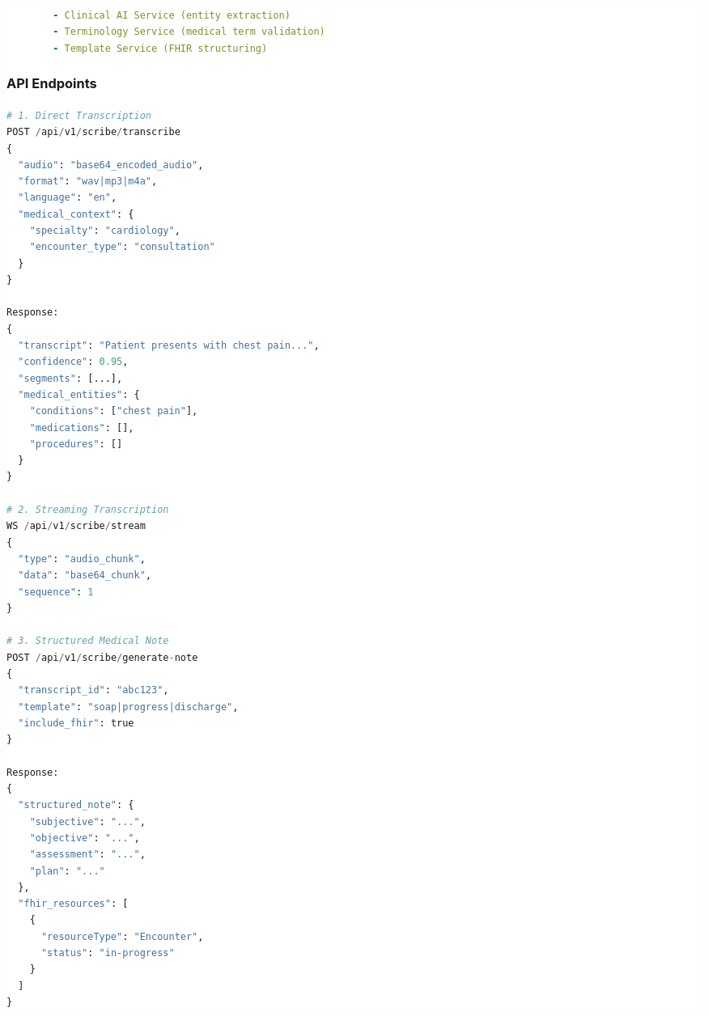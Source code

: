 ```yaml
        - Clinical AI Service (entity extraction)
        - Terminology Service (medical term validation)
        - Template Service (FHIR structuring)
```

### API Endpoints

```python
# 1. Direct Transcription
POST /api/v1/scribe/transcribe
{
  "audio": "base64_encoded_audio",
  "format": "wav|mp3|m4a",
  "language": "en",
  "medical_context": {
    "specialty": "cardiology",
    "encounter_type": "consultation"
  }
}

Response:
{
  "transcript": "Patient presents with chest pain...",
  "confidence": 0.95,
  "segments": [...],
  "medical_entities": {
    "conditions": ["chest pain"],
    "medications": [],
    "procedures": []
  }
}

# 2. Streaming Transcription
WS /api/v1/scribe/stream
{
  "type": "audio_chunk",
  "data": "base64_chunk",
  "sequence": 1
}

# 3. Structured Medical Note
POST /api/v1/scribe/generate-note
{
  "transcript_id": "abc123",
  "template": "soap|progress|discharge",
  "include_fhir": true
}

Response:
{
  "structured_note": {
    "subjective": "...",
    "objective": "...",
    "assessment": "...",
    "plan": "..."
  },
  "fhir_resources": [
    {
      "resourceType": "Encounter",
      "status": "in-progress"
    }
  ]
}
```